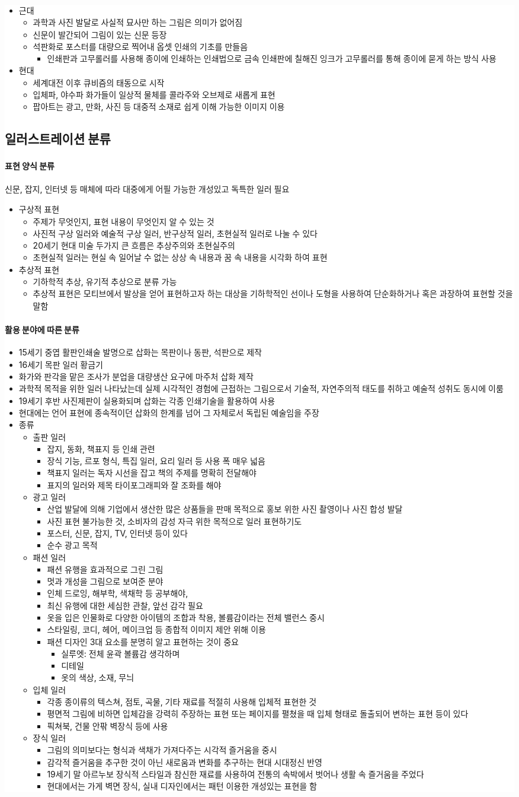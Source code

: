   - 근대
    - 과학과 사진 발달로 사실적 묘사만 하는 그림은 의미가 없어짐
    - 신문이 발간되어 그림이 있는 신문 등장
    - 석판화로 포스터를 대량으로 찍어내 옵셋 인쇄의 기초를 만들음
      - 인쇄판과 고무롤러를 사용해 종이에 인쇄하는 인쇄법으로 금속 인쇄판에 칠해진 잉크가 고무롤러를 통해 종이에 묻게 하는 방식 사용
  - 현대
    - 세계대전 이후 큐비즘의 태동으로 시작
    - 입체파, 야수파 화가들이 일상적 물체를 콜라주와 오브제로 새롭게 표현
    - 팝아트는 광고, 만화, 사진 등 대중적 소재로 쉽게 이해 가능한 이미지 이용

## 일러스트레이션 분류

#### 표현 양식 분류

신문, 잡지, 인터넷 등 매체에 따라 대중에게 어필 가능한 개성있고 독특한 일러 필요

- 구상적 표현
  - 주제가 무엇인지, 표현 내용이 무엇인지 알 수 있는 것
  - 사진적 구상 일러와 예술적 구상 일러, 반구상적 일러, 초현실적 일러로 나눌 수 있다
  - 20세기 현대 미술 두가지 큰 흐름은 추상주의와 초현실주의
  - 초현실적 일러는 현실 속 일어날 수 없는 상상 속 내용과 꿈 속 내용을 시각화 하여 표현
- 추상적 표현
  - 기하학적 추상, 유기적 추상으로 분류 가능
  - 추상적 표현은 모티브에서 발상을 얻어 표현하고자 하는 대상을 기하학적인 선이나 도형을 사용하여 단순화하거나 혹은 과장하여 표현할 것을 말함

#### 활용 분야에 따른 분류

- 15세기 중엽 활판인쇄술 발명으로 삽화는 목판이나 동판, 석판으로 제작
- 16세기 목판 일러 황금기
- 화가와 판각을 맡은 조사가 분업을 대량생산 요구에 마주처 삽화 제작
- 과학적 목적을 위한 일러 나타났는데 실제 시각적인 경험에 근접하는 그림으로서 기술적, 자연주의적 태도를 취하고 예술적 성취도 동시에 이룸
- 19세기 후반 사진제판이 실용화되며 삽화는 각종 인쇄기술을 활용하여 사용
- 현대에는 언어 표현에 종속적이던 삽화의 한계를 넘어 그 자체로서 독립된 예술임을 주장
- 종류
  - 출판 일러
    - 잡지, 동화, 책표지 등 인쇄 관련
    - 장식 기능, 르포 형식, 특집 일러, 요리 일러 등 사용 폭 매우 넓음
    - 책표지 일러는 독자 시선을 잡고 책의 주제를 명확히 전달해야
    - 표지의 일러와 제목 타이포그래피와 잘 조화를 해야
  - 광고 일러
    - 산업 발달에 의해 기업에서 생산한 많은 상품들을 판매 목적으로 홍보 위한 사진 촬영이나 사진 합성 발달
    - 사진 표현 불가능한 것, 소비자의 감성 자극 위한 목적으로 일러 표현하기도
    - 포스터, 신문, 잡지, TV, 인터넷 등이 있다
    - 순수 광고 목적
  - 패션 일러
    - 패션 유행을 효과적으로 그린 그림
    - 멋과 개성을 그림으로 보여준 분야
    - 인체 드로잉, 해부학, 색채학 등 공부해야,
    - 최신 유행에 대한 세심한 관찰, 앞선 감각 필요
    - 옷을 입은 인물화로 다양한 아이템의 조합과 착용, 볼륨감이라는 전체 밸런스 중시
    - 스타일링, 코디, 헤어, 메이크업 등 종합적 이미지 제안 위해 이용
    - 패션 디자인 3대 요소를 분명히 알고 표현하는 것이 중요
      - 실루엣: 전체 윤곽 볼륨감 생각하며
      - 디테일
      - 옷의 색상, 소재, 무늬
  - 입체 일러
    - 각종 종이류의 텍스쳐, 점토, 곡물, 기타 재료를 적절히 사용해 입체적 표현한 것
    - 평면적 그림에 비하면 입체감을 강력히 주장하는 표현 또는 페이지를 펼쳤을 때 입체 형태로 돌출되어 변하는 표현 등이 있다
    - 픽쳐북, 건물 안팎 벽장식 등에 사용
  - 장식 일러
    - 그림의 의미보다는 형식과 색채가 가져다주는 시각적 즐거움을 중시
    - 감각적 즐거움을 추구한 것이 아닌 새로움과 변화를 추구하는 현대 시대정신 반영
    - 19세기 말 아르누보 장식적 스타일과 참신한 재료를 사용하여 전통의 속박에서 벗어나 생활 속 즐거움을 주었다
    - 현대에서는 가게 벽면 장식, 실내 디자인에서는 패턴 이용한 개성있는 표현을 함
